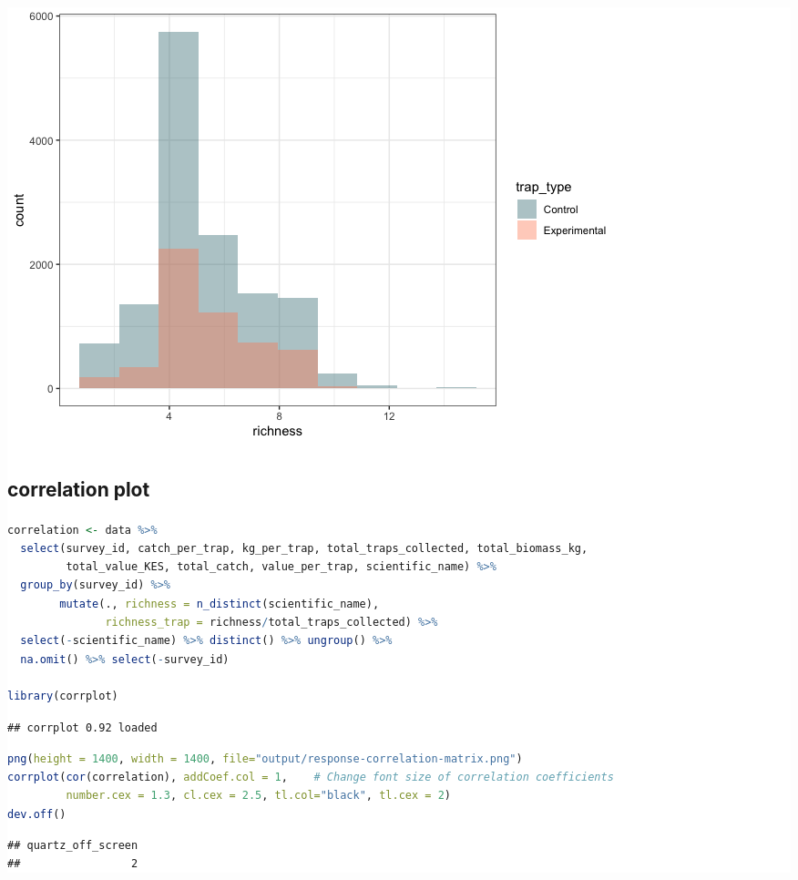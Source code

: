 ![](CPUE-maturity-length-analysis_files/figure-gfm/unnamed-chunk-12-3.png)

## correlation plot

``` r
correlation <- data %>% 
  select(survey_id, catch_per_trap, kg_per_trap, total_traps_collected, total_biomass_kg, 
         total_value_KES, total_catch, value_per_trap, scientific_name) %>%
  group_by(survey_id) %>%
        mutate(., richness = n_distinct(scientific_name), 
               richness_trap = richness/total_traps_collected) %>% 
  select(-scientific_name) %>% distinct() %>% ungroup() %>%
  na.omit() %>% select(-survey_id)

library(corrplot)
```

    ## corrplot 0.92 loaded

``` r
png(height = 1400, width = 1400, file="output/response-correlation-matrix.png")
corrplot(cor(correlation), addCoef.col = 1,    # Change font size of correlation coefficients
         number.cex = 1.3, cl.cex = 2.5, tl.col="black", tl.cex = 2)
dev.off()
```

    ## quartz_off_screen 
    ##                 2
